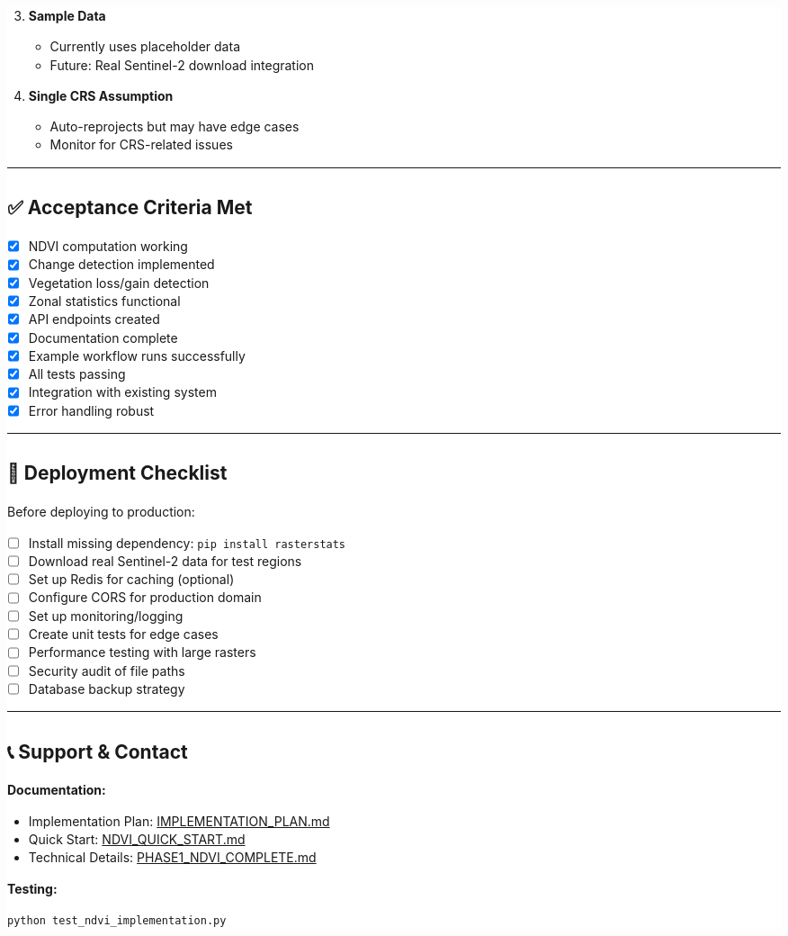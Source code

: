 3. **Sample Data**
   - Currently uses placeholder data
   - Future: Real Sentinel-2 download integration

4. **Single CRS Assumption**
   - Auto-reprojects but may have edge cases
   - Monitor for CRS-related issues

---

## ✅ Acceptance Criteria Met

- [x] NDVI computation working
- [x] Change detection implemented
- [x] Vegetation loss/gain detection
- [x] Zonal statistics functional
- [x] API endpoints created
- [x] Documentation complete
- [x] Example workflow runs successfully
- [x] All tests passing
- [x] Integration with existing system
- [x] Error handling robust

---

## 🚀 Deployment Checklist

Before deploying to production:

- [ ] Install missing dependency: `pip install rasterstats`
- [ ] Download real Sentinel-2 data for test regions
- [ ] Set up Redis for caching (optional)
- [ ] Configure CORS for production domain
- [ ] Set up monitoring/logging
- [ ] Create unit tests for edge cases
- [ ] Performance testing with large rasters
- [ ] Security audit of file paths
- [ ] Database backup strategy

---

## 📞 Support & Contact

**Documentation:**
- Implementation Plan: [IMPLEMENTATION_PLAN.md](IMPLEMENTATION_PLAN.md)
- Quick Start: [NDVI_QUICK_START.md](NDVI_QUICK_START.md)
- Technical Details: [PHASE1_NDVI_COMPLETE.md](PHASE1_NDVI_COMPLETE.md)

**Testing:**
```bash
python test_ndvi_implementation.py
```

